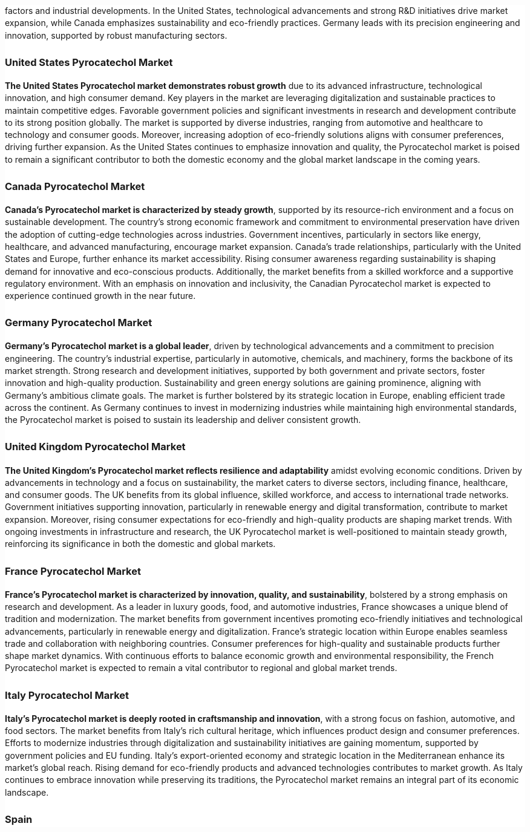factors and industrial developments. In the United States, technological advancements and strong R&amp;D initiatives drive market expansion, while Canada emphasizes sustainability and eco-friendly practices. Germany leads with its precision engineering and innovation, supported by robust manufacturing sectors.</span></em></p></blockquote><h3><strong>United States Pyrocatechol Market</strong></h3><p><strong>The United States Pyrocatechol market demonstrates robust growth</strong> due to its advanced infrastructure, technological innovation, and high consumer demand. Key players in the market are leveraging digitalization and sustainable practices to maintain competitive edges. Favorable government policies and significant investments in research and development contribute to its strong position globally. The market is supported by diverse industries, ranging from automotive and healthcare to technology and consumer goods. Moreover, increasing adoption of eco-friendly solutions aligns with consumer preferences, driving further expansion. As the United States continues to emphasize innovation and quality, the Pyrocatechol market is poised to remain a significant contributor to both the domestic economy and the global market landscape in the coming years.</p><h3><strong>Canada Pyrocatechol Market</strong></h3><p><strong>Canada&rsquo;s Pyrocatechol market is characterized by steady growth</strong>, supported by its resource-rich environment and a focus on sustainable development. The country&rsquo;s strong economic framework and commitment to environmental preservation have driven the adoption of cutting-edge technologies across industries. Government incentives, particularly in sectors like energy, healthcare, and advanced manufacturing, encourage market expansion. Canada&rsquo;s trade relationships, particularly with the United States and Europe, further enhance its market accessibility. Rising consumer awareness regarding sustainability is shaping demand for innovative and eco-conscious products. Additionally, the market benefits from a skilled workforce and a supportive regulatory environment. With an emphasis on innovation and inclusivity, the Canadian Pyrocatechol market is expected to experience continued growth in the near future.</p><h3><strong>Germany Pyrocatechol Market</strong></h3><p><strong>Germany&rsquo;s Pyrocatechol market is a global leader</strong>, driven by technological advancements and a commitment to precision engineering. The country&rsquo;s industrial expertise, particularly in automotive, chemicals, and machinery, forms the backbone of its market strength. Strong research and development initiatives, supported by both government and private sectors, foster innovation and high-quality production. Sustainability and green energy solutions are gaining prominence, aligning with Germany&rsquo;s ambitious climate goals. The market is further bolstered by its strategic location in Europe, enabling efficient trade across the continent. As Germany continues to invest in modernizing industries while maintaining high environmental standards, the Pyrocatechol market is poised to sustain its leadership and deliver consistent growth.</p><h3><strong>United Kingdom Pyrocatechol Market</strong></h3><p><strong>The United Kingdom&rsquo;s Pyrocatechol market reflects resilience and adaptability</strong> amidst evolving economic conditions. Driven by advancements in technology and a focus on sustainability, the market caters to diverse sectors, including finance, healthcare, and consumer goods. The UK benefits from its global influence, skilled workforce, and access to international trade networks. Government initiatives supporting innovation, particularly in renewable energy and digital transformation, contribute to market expansion. Moreover, rising consumer expectations for eco-friendly and high-quality products are shaping market trends. With ongoing investments in infrastructure and research, the UK Pyrocatechol market is well-positioned to maintain steady growth, reinforcing its significance in both the domestic and global markets.</p><h3><strong>France Pyrocatechol Market</strong></h3><p><strong>France&rsquo;s Pyrocatechol market is characterized by innovation, quality, and sustainability</strong>, bolstered by a strong emphasis on research and development. As a leader in luxury goods, food, and automotive industries, France showcases a unique blend of tradition and modernization. The market benefits from government incentives promoting eco-friendly initiatives and technological advancements, particularly in renewable energy and digitalization. France&rsquo;s strategic location within Europe enables seamless trade and collaboration with neighboring countries. Consumer preferences for high-quality and sustainable products further shape market dynamics. With continuous efforts to balance economic growth and environmental responsibility, the French Pyrocatechol market is expected to remain a vital contributor to regional and global market trends.</p><h3><strong>Italy Pyrocatechol Market</strong></h3><p><strong>Italy&rsquo;s Pyrocatechol market is deeply rooted in craftsmanship and innovation</strong>, with a strong focus on fashion, automotive, and food sectors. The market benefits from Italy&rsquo;s rich cultural heritage, which influences product design and consumer preferences. Efforts to modernize industries through digitalization and sustainability initiatives are gaining momentum, supported by government policies and EU funding. Italy&rsquo;s export-oriented economy and strategic location in the Mediterranean enhance its market&rsquo;s global reach. Rising demand for eco-friendly products and advanced technologies contributes to market growth. As Italy continues to embrace innovation while preserving its traditions, the Pyrocatechol market remains an integral part of its economic landscape.</p><h3><strong>Spain